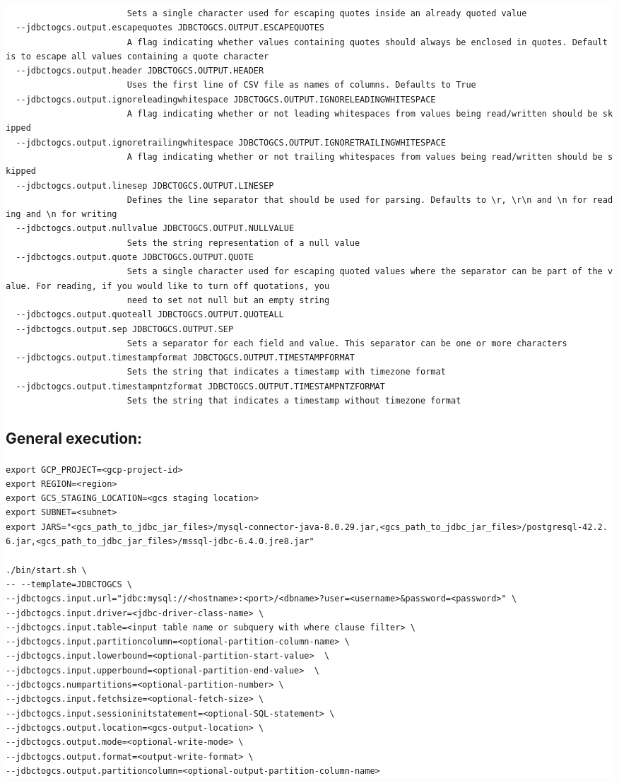 ```
                        Sets a single character used for escaping quotes inside an already quoted value
  --jdbctogcs.output.escapequotes JDBCTOGCS.OUTPUT.ESCAPEQUOTES
                        A flag indicating whether values containing quotes should always be enclosed in quotes. Default is to escape all values containing a quote character
  --jdbctogcs.output.header JDBCTOGCS.OUTPUT.HEADER
                        Uses the first line of CSV file as names of columns. Defaults to True
  --jdbctogcs.output.ignoreleadingwhitespace JDBCTOGCS.OUTPUT.IGNORELEADINGWHITESPACE
                        A flag indicating whether or not leading whitespaces from values being read/written should be skipped
  --jdbctogcs.output.ignoretrailingwhitespace JDBCTOGCS.OUTPUT.IGNORETRAILINGWHITESPACE
                        A flag indicating whether or not trailing whitespaces from values being read/written should be skipped
  --jdbctogcs.output.linesep JDBCTOGCS.OUTPUT.LINESEP
                        Defines the line separator that should be used for parsing. Defaults to \r, \r\n and \n for reading and \n for writing
  --jdbctogcs.output.nullvalue JDBCTOGCS.OUTPUT.NULLVALUE
                        Sets the string representation of a null value
  --jdbctogcs.output.quote JDBCTOGCS.OUTPUT.QUOTE
                        Sets a single character used for escaping quoted values where the separator can be part of the value. For reading, if you would like to turn off quotations, you
                        need to set not null but an empty string
  --jdbctogcs.output.quoteall JDBCTOGCS.OUTPUT.QUOTEALL
  --jdbctogcs.output.sep JDBCTOGCS.OUTPUT.SEP
                        Sets a separator for each field and value. This separator can be one or more characters
  --jdbctogcs.output.timestampformat JDBCTOGCS.OUTPUT.TIMESTAMPFORMAT
                        Sets the string that indicates a timestamp with timezone format
  --jdbctogcs.output.timestampntzformat JDBCTOGCS.OUTPUT.TIMESTAMPNTZFORMAT
                        Sets the string that indicates a timestamp without timezone format
```
## General execution:

```
export GCP_PROJECT=<gcp-project-id>
export REGION=<region>
export GCS_STAGING_LOCATION=<gcs staging location>
export SUBNET=<subnet>
export JARS="<gcs_path_to_jdbc_jar_files>/mysql-connector-java-8.0.29.jar,<gcs_path_to_jdbc_jar_files>/postgresql-42.2.6.jar,<gcs_path_to_jdbc_jar_files>/mssql-jdbc-6.4.0.jre8.jar"

./bin/start.sh \
-- --template=JDBCTOGCS \
--jdbctogcs.input.url="jdbc:mysql://<hostname>:<port>/<dbname>?user=<username>&password=<password>" \
--jdbctogcs.input.driver=<jdbc-driver-class-name> \
--jdbctogcs.input.table=<input table name or subquery with where clause filter> \
--jdbctogcs.input.partitioncolumn=<optional-partition-column-name> \
--jdbctogcs.input.lowerbound=<optional-partition-start-value>  \
--jdbctogcs.input.upperbound=<optional-partition-end-value>  \
--jdbctogcs.numpartitions=<optional-partition-number> \
--jdbctogcs.input.fetchsize=<optional-fetch-size> \
--jdbctogcs.input.sessioninitstatement=<optional-SQL-statement> \
--jdbctogcs.output.location=<gcs-output-location> \
--jdbctogcs.output.mode=<optional-write-mode> \
--jdbctogcs.output.format=<output-write-format> \
--jdbctogcs.output.partitioncolumn=<optional-output-partition-column-name>
```
